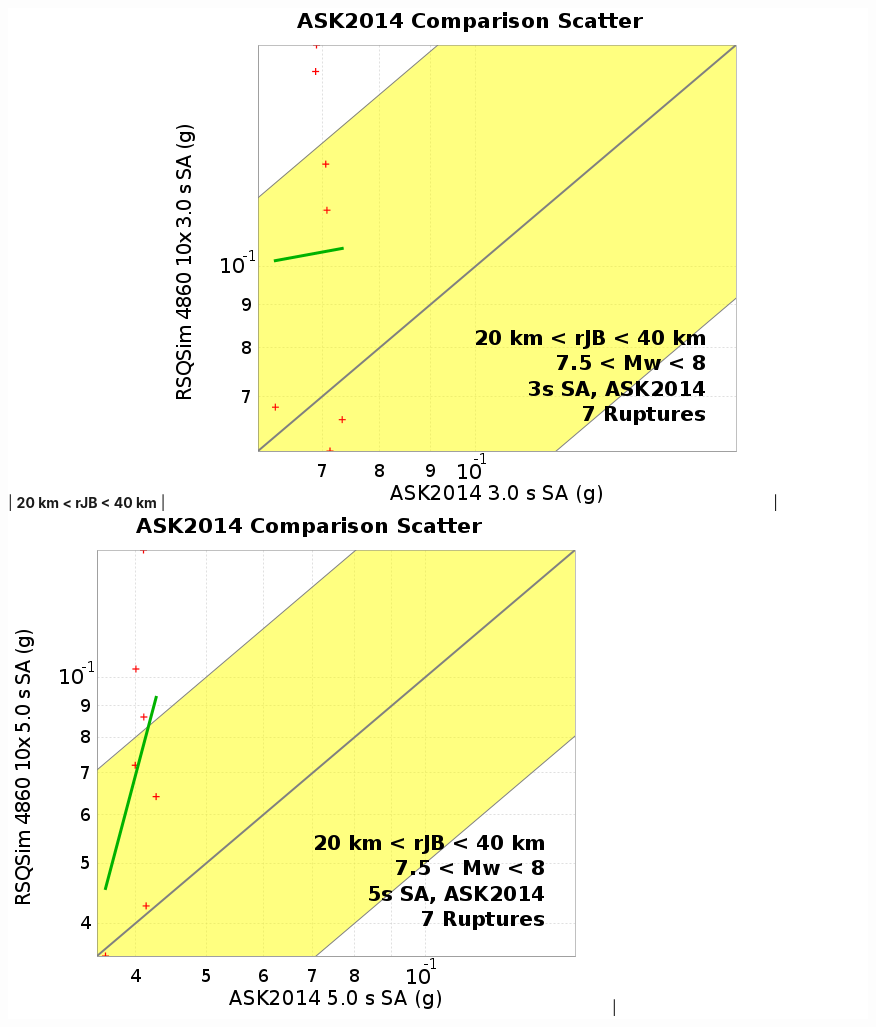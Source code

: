 | **20 km < rJB < 40 km** | ![Scatter Plot](resources/USC_mag_7.5_8_dist_20_40_3s_ASK2014_scatter.png) | ![Scatter Plot](resources/USC_mag_7.5_8_dist_20_40_5s_ASK2014_scatter.png) |